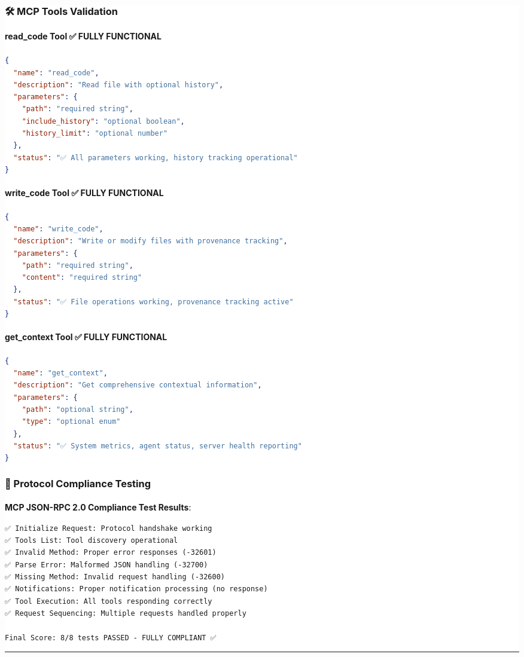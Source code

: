 ### 🛠️ MCP Tools Validation

#### read_code Tool ✅ FULLY FUNCTIONAL
```json
{
  "name": "read_code",
  "description": "Read file with optional history",
  "parameters": {
    "path": "required string",
    "include_history": "optional boolean", 
    "history_limit": "optional number"
  },
  "status": "✅ All parameters working, history tracking operational"
}
```

#### write_code Tool ✅ FULLY FUNCTIONAL
```json
{
  "name": "write_code", 
  "description": "Write or modify files with provenance tracking",
  "parameters": {
    "path": "required string",
    "content": "required string"
  },
  "status": "✅ File operations working, provenance tracking active"
}
```

#### get_context Tool ✅ FULLY FUNCTIONAL
```json
{
  "name": "get_context",
  "description": "Get comprehensive contextual information", 
  "parameters": {
    "path": "optional string",
    "type": "optional enum"
  },
  "status": "✅ System metrics, agent status, server health reporting"
}
```

### 📡 Protocol Compliance Testing

**MCP JSON-RPC 2.0 Compliance Test Results**:
```
✅ Initialize Request: Protocol handshake working
✅ Tools List: Tool discovery operational
✅ Invalid Method: Proper error responses (-32601)
✅ Parse Error: Malformed JSON handling (-32700)
✅ Missing Method: Invalid request handling (-32600)
✅ Notifications: Proper notification processing (no response)
✅ Tool Execution: All tools responding correctly
✅ Request Sequencing: Multiple requests handled properly

Final Score: 8/8 tests PASSED - FULLY COMPLIANT ✅
```

---